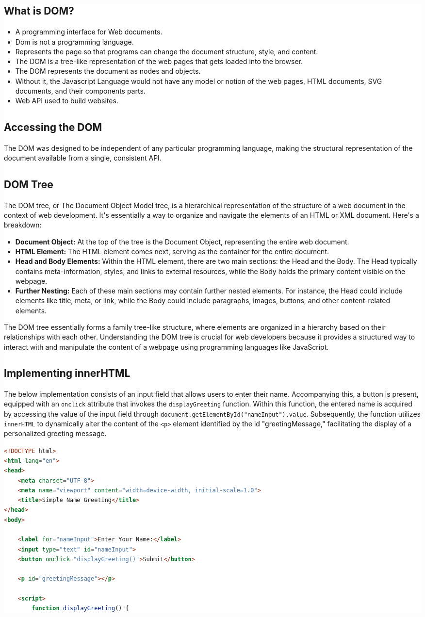 ## What is DOM?
 - A programming interface for Web documents.
 - Dom is not a programming language.
 - Represents the page so that programs can change the document structure, style, and content.
 - The DOM is a tree-like representation of the web pages that gets loaded into the browser.
 - The DOM represents the document as nodes and objects.
 - Without it, the Javascript Language would not have any model or notion of the web pages, HTML documents, SVG documents, and their components parts.
 - Web API used to build websites.

 ## Accessing the DOM

 The DOM was designed to be independent of any particular programming language, making the structural representation of the document available from a single, consistent API.

## **DOM Tree**

The DOM tree, or The Document Object Model tree, is a hierarchical representation of the structure of a web document in the context of web development. It's essentially a way to organize and navigate the elements of an HTML or XML document. Here's a breakdown:

- **Document Object:** At the top of the tree is the Document Object, representing the entire web document.
- **HTML Element:** The HTML element comes next, serving as the container for the entire document.
- **Head and Body Elements:** Within the HTML element, there are two main sections: the Head and the Body. The Head typically contains meta-information, styles, and links to external resources, while the Body holds the primary content visible on the webpage.
- **Further Nesting:** Each of these main sections may contain further nested elements. For instance, the Head could include elements like title, meta, or link, while the Body could include paragraphs, images, buttons, and other content-related elements.

The DOM tree essentially forms a family tree-like structure, where elements are organized in a hierarchy based on their relationships with each other. Understanding the DOM tree is crucial for web developers because it provides a structured way to interact with and manipulate the content of a webpage using programming languages like JavaScript.

## Implementing innerHTML

The below implementation consists of an input field that allows users to enter their name. Accompanying this, a button is present, equipped with an `onclick` attribute that invokes the `displayGreeting` function. Within this function, the entered name is acquired by accessing the value of the input field through `document.getElementById("nameInput").value`. Subsequently, the function utilizes `innerHTML` to dynamically alter the content of the `<p>` element identified by the id "greetingMessage," facilitating the display of a personalized greeting message.

```html
<!DOCTYPE html>
<html lang="en">
<head>
    <meta charset="UTF-8">
    <meta name="viewport" content="width=device-width, initial-scale=1.0">
    <title>Simple Name Greeting</title>
</head>
<body>

    <label for="nameInput">Enter Your Name:</label>
    <input type="text" id="nameInput">
    <button onclick="displayGreeting()">Submit</button>

    <p id="greetingMessage"></p>

    <script>
        function displayGreeting() {
```